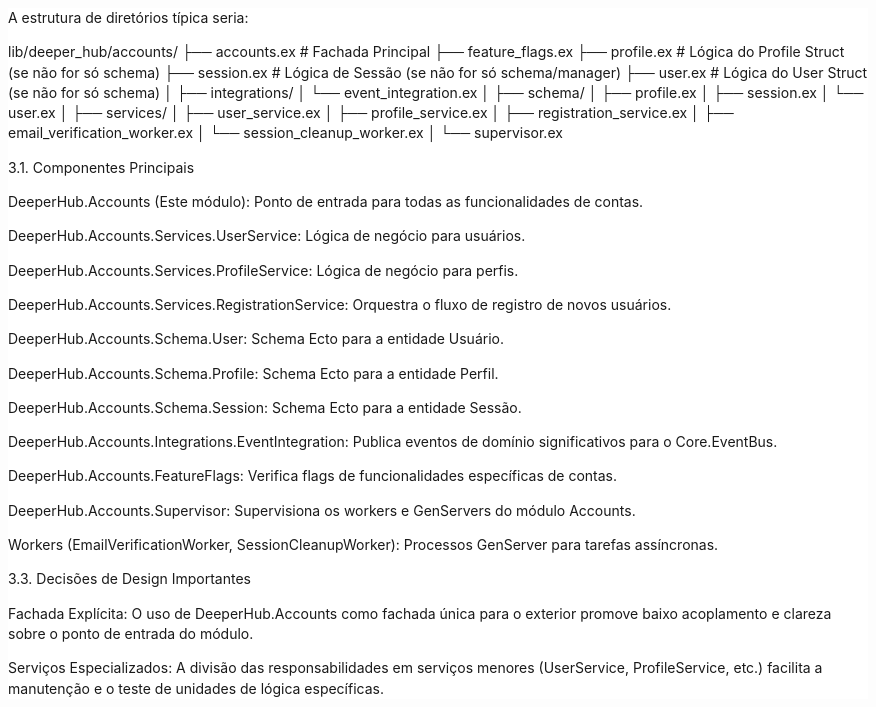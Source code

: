 A estrutura de diretórios típica seria:

lib/deeper_hub/accounts/
├── accounts.ex             # Fachada Principal
├── feature_flags.ex
├── profile.ex              # Lógica do Profile Struct (se não for só schema)
├── session.ex              # Lógica de Sessão (se não for só schema/manager)
├── user.ex                 # Lógica do User Struct (se não for só schema)
│
├── integrations/
│   └── event_integration.ex
│
├── schema/
│   ├── profile.ex
│   ├── session.ex
│   └── user.ex
│
├── services/
│   ├── user_service.ex
│   ├── profile_service.ex
│   ├── registration_service.ex
│   ├── email_verification_worker.ex
│   └── session_cleanup_worker.ex
│
└── supervisor.ex

3.1. Componentes Principais

DeeperHub.Accounts (Este módulo): Ponto de entrada para todas as funcionalidades de contas.

DeeperHub.Accounts.Services.UserService: Lógica de negócio para usuários.

DeeperHub.Accounts.Services.ProfileService: Lógica de negócio para perfis.

DeeperHub.Accounts.Services.RegistrationService: Orquestra o fluxo de registro de novos usuários.

DeeperHub.Accounts.Schema.User: Schema Ecto para a entidade Usuário.

DeeperHub.Accounts.Schema.Profile: Schema Ecto para a entidade Perfil.

DeeperHub.Accounts.Schema.Session: Schema Ecto para a entidade Sessão.

DeeperHub.Accounts.Integrations.EventIntegration: Publica eventos de domínio significativos para o Core.EventBus.

DeeperHub.Accounts.FeatureFlags: Verifica flags de funcionalidades específicas de contas.

DeeperHub.Accounts.Supervisor: Supervisiona os workers e GenServers do módulo Accounts.

Workers (EmailVerificationWorker, SessionCleanupWorker): Processos GenServer para tarefas assíncronas.

3.3. Decisões de Design Importantes

Fachada Explícita: O uso de DeeperHub.Accounts como fachada única para o exterior promove baixo acoplamento e clareza sobre o ponto de entrada do módulo.

Serviços Especializados: A divisão das responsabilidades em serviços menores (UserService, ProfileService, etc.) facilita a manutenção e o teste de unidades de lógica específicas.

